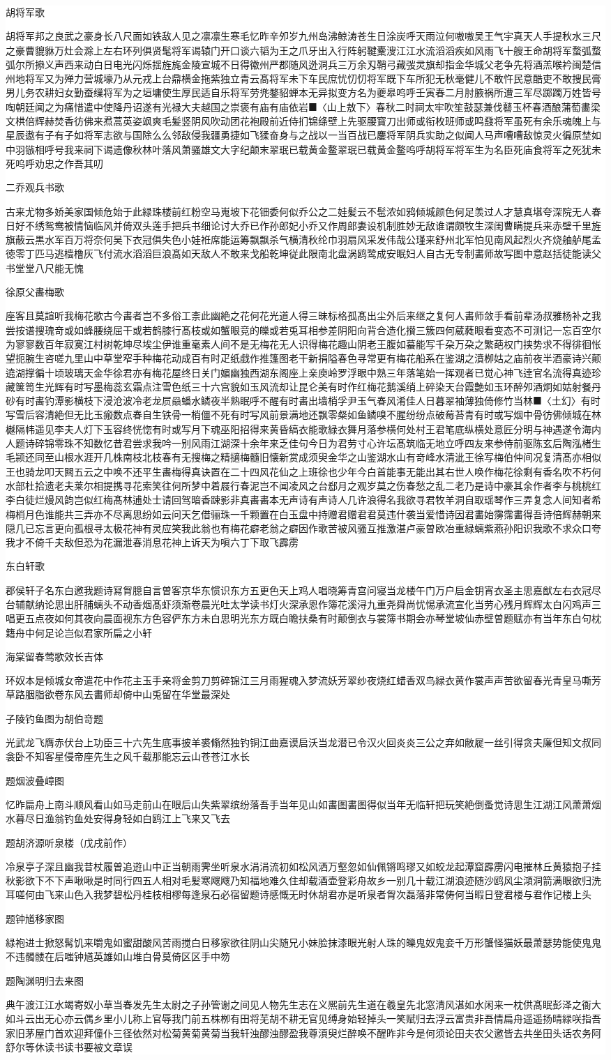 胡将军歌  

胡将军邦之良武之豪身长八尺面如铁敌人见之凛凛生寒毛忆昨辛夘岁九州岛沸鲸涛苍生日涂炭呼天雨泣何嗷嗷吴王气宇真天人手提秋水三尺之豪曹貔貅万灶会滁上左右环列俱贤髦将军谒辕门开口谈六韬为王之爪牙出入行阵躬鞬櫜溲江江水流滔滔疾如风雨飞十艘王命胡将军蝥弧蝥弧尔所撡义声西来动白日电光闪烁揺旌旄金陵宣城不日得徽州严郡随风迯洞兵三万余刄鞘弓藏弢灵旗却指金华城父老争先将酒羔喉衿闽楚信州地将军又为殚力营城壕乃从元戎上台鼎横金拖紫独立青云髙将军未下车民庶忧忉忉将军既下车所犯无秋毫健儿不敢忤民意酷吏不敢搜民膏男儿务农耕妇女勤蚕缫将军为之垣墉使生厚民适自乐将军劳兠鍪貂蝉本无异拟变方名为夔皋呜呼壬寅春二月肘腋祸所遭三军尽踯躅万姓皆号啕朝廷闻之为痛惜遣中使降丹诏遂有光禄大夫越国之崇褒有庙有庙依岩■〈山上敖下〉春秋二时祠太牢吹笙鼓瑟兼伐鼛玉杯春酒酿蒲萄畵梁文栱倍辉赫焚香彷佛来焄蒿英姿飒爽毛髪竖阴风吹动团花袍殿前近侍扪锦绦壁上先驱腰寳刀出师或衔枚班师或鸣鼗将军虽死有余乐魂魄上与星辰遨有子有子如将军志欲与国除么么邻敌侵我疆勇捷如飞猱奋身与之战以一当百战已鏖将军阴兵实助之似闻人马声嘈嘈敌惊灵火徧原埜如中羽镞相呼号我来祠下谒遗像秋林叶落风萧骚雄文大字纪颠末翠珉已载黄金鳌翠珉已载黄金鳌呜呼胡将军将军生为名臣死庙食将军之死犹未死呜呼劝忠之作吾其叨  

二乔观兵书歌  

古来尤物多娇美家国倾危始于此緑珠楼前红粉空马嵬坡下花钿委何似乔公之二娃髪云不髢浓如鸦倾城颜色何足羡过人才慧真堪夸深院无人春日好不绣鸳鸯被情恼临风并倚双头莲手把兵书细论讨大乔已作孙郎妃小乔又作周郎妻设机制胜妙无敌谁谓颇牧生深闺曹瞒提兵来赤壁千里旌旗蔽云黒水军百万将奈何吴下衣冠俱失色小娃袵席能运筹飘飘杀气横清秋纶巾羽扇风采发伟哉公瑾来舒州北军怕见南风起烈火齐烧舳舻尾孟徳零丁匹马逃樯橹灰飞付流水滔滔巨浪髙如天敌人不敢来戈船乾坤従此限南北盘涡鸥鹭成安眠妇人自古无专制畵师故写图中意赵括徒能读父书堂堂八尺能无愧  

徐原父畵梅歌  

座客且莫諠听我梅花歌古今畵者岂不多俗工柰此幽絶之花何花光道人得三昧标格孤髙出尘外后来继之复何人畵师敛手看前辈汤叔雅杨补之我尝按谱搜瑰竒或如蜂腰绕屈干或若鹤膝行髙枝或如蟹眼竞的皪或若兎耳相参差阴阳向背合造化攅三簇四何葳蕤眼看变态不可测记一忘百空尔为寥寥数百年寂寞江村树乾坤尽埃尘伊谁重毫素人间不是无梅花无人识得梅花趣山阴老王腹如蟇能写千朶万朶之繁葩权门挟势求不得徘徊怅望扼腕生咨嗟九里山中草堂窄手种梅花动成百有时疋纸戱作推篷图老干新捐隘春色寻常更有梅花船系在鉴湖之濆栁姑之庙前夜半酒豪诗兴颠遶湖撑徧十顷玻璃天金华徐君亦有梅花屋终日关门媚幽独西湖东阁座上亲庾岭罗浮眼中熟三年落笔始一挥观者已觉心神飞逹官名流得真迹珍藏箧笥生光辉有时写墨梅蕊玄霜点注雪色纸三十六宫貌如玉风流却让昆仑美有时作红梅花鹅溪绡上碎染天台霞艶如玉环醉夘酒炯如姑射餐丹砂有时畵钓潭影横枝下浸沧波冷老龙屃赑蟠水鳞夜半熟眠呼不醒有时畵出墙梢孚尹玉气春风淆佳人日暮翠袖薄独倚修竹当林■〈土幻〉有时写雪后容清絶但无比玉瘢数点春自生铁骨一梢僵不死有时写风前景满地还飘零粲如鱼鳞嗅不腥纷纷点破莓苔青有时或写烟中骨彷佛倾城在林樾隔帏遥见李夫人灯下玉容终恍惚有时或写月下魂巫阳招得来黄昏缟衣能歌緑衣舞月落参横何处村王君笔底纵横处意匠分明与神遇遂令海内人题诗碎锦零珠不知数忆昔君尝求我吟一别风雨江湖深十余年来乏佳句今日为君劳寸心许坛髙筑临无地立呼四友来参侍前驱陈玄后陶泓楮生毛颕还同至山根水涯开几株南枝北枝春有无搜梅之精擿梅髓旧懐新赏成须臾金华之山鉴湖水山有竒峰水清泚王徐写梅伯仲间况复清髙亦相似王也骑龙叩天闗五云之中唤不还平生畵梅得真诀置在二十四风花仙之上班徐也少年今白首能事无能出其右世人唤作梅花徐剩有香名吹不朽何水部杜拾遗老夫莱尔相提携寻花索笑往何所梦中着屐行春泥岂不闻凌风之台郄月之观岁莫之伤春愁之乱二老乃是诗中豪其余作者李与桃桃红李白徒烂熳风韵岂似红梅髙林逋处士请回驾暗香踈影非真畵畵本无声诗有声诗人几许浪得名我欲寻君牧羊洞自取瑶琴作三弄复念人间知者希梅梢月色谁能共三弄亦不尽离思纷如云问天乞借骊珠一千颗置在白玉盘中持赠君赠君君莫违什袭当爱惜诗因君畵始霶霈畵得吾诗倍辉赫朝来隠几已忘言更向孤根寻太极花神有灵应笑我此翁也有梅花癖老翁之癖因作歌苦被风骚互推激湛卢豪曽欧冶重緑螭紫燕孙阳识我歌不求众口夸我才不倚千夫敌但恐为花漏泄春消息花神上诉天为嗔六丁下取飞霹雳  

东白轩歌  

郡侯轩子名东白邀我题诗冩胷臆自言曽客京华东惯识东方五更色天上鸡人唱晓筹青宫问寝当龙楼午门万户启金钥宵衣圣主思嘉猷左右衣冠尽台辅献纳论思出肝脯螭头不动香烟髙虾须渐卷晨光吐太学读书灯火深承恩作簿花溪浔九重尧舜尚忧惕承流宣化当劳心残月辉辉太白闪鸡声三唱更五点夜如何其夜向晨面视东方色容俨东方未白思明光东方既白瞻扶桑有时颠倒衣与裳簿书期会亦琴堂坡仙赤壁曽题赋亦有当年东白句枕籍舟中何足论岂似君家所扁之小轩  

海棠留春莺歌效长吉体  

环奴本是倾城女帝遣花中作花主玉手亲将金剪刀剪碎锦江三月雨猩魂入梦流妖芳翠纱夜烧红蜡香双鸟緑衣黄作裳声声苦欲留春光青皇马嘶芳草路胭脂欲卷东风去畵师却倚中山兎留在华堂最深处  

子陵钓鱼图为胡伯竒题  

光武龙飞膺赤伏台上功臣三十六先生底事披羊裘翛然独钓铜江曲嘉谟启沃当龙潜已令汉火回炎炎三公之弃如敝屣一丝引得贪夫廉但知文叔同衾卧不知客星侵帝座先生之风千载那能忘云山苍苍江水长  

题烟波叠嶂图  

忆昨扁舟上南斗顺风看山如马走前山在眼后山失紫翠缤纷落吾手当年见山如畵图畵图得似当年无临轩把玩笑絶倒蚤觉诗思生江湖江风萧萧烟水暮尽日渔翁钓鱼处安得身轻如白鸥江上飞来又飞去  

题胡济源听泉楼（戊戌前作）  

冷泉亭子深且幽我昔杖履曽追逰山中正当朝雨霁坐听泉水涓涓流初如松风洒万壑忽如仙佩锵鸣璆又如蛟龙起潭窟霹雳闪电摧林丘黄猿抱子挂秋影欲下不下声啾啾是时同行四五人相对毛髪寒飕飕乃知福地难久住却载酒壶登彩舟故乡一别几十载江湖浪迹随沙鸥风尘澒洞箭满眼欲归洗耳嗟何由飞来山色入我梦碧松丹桂枝相樛每逢泉石必宿留题诗感慨无时休胡君亦是听泉者胷次磊落非常俦何当暇日登君楼与君作记楼上头  

题钟馗移家图  

緑袍进士掀怒髯饥来嚼鬼如蜜甜酸风苦雨搅白日移家欲往阴山尖随兄小妹脸抹漆眼光射人珠的皪鬼奴鬼妾千万形蟹怪猫妖最萧瑟势能使鬼鬼不违髑髅在后嗤钟馗英雄如山堆白骨莫倚区区手中笏  

题陶渊明归去来图  

典午渡江江水竭寄奴小草当春发先生太尉之子孙管谢之间见人物先生志在义熈前先生道在羲皇先北窓清风湛如水闲来一枕供髙眠彭泽之衙大如斗云出无心亦云偶乡里小儿称上官辱我门前五株栁有田将芜胡不耕无官见缚身始轻掉头一笑赋归去浮云富贵非吾情扁舟遥遥扬晴緑咲指吾家旧茅屋门首欢迎拜僮仆三径依然对松菊黄菊黄菊当我轩浊醪浊醪盈我尊湏臾烂醉唤不醒昨非今是何须论田夫农父邀皆去共坐田头话农务阿舒尔等休读书读书要被文章误  
